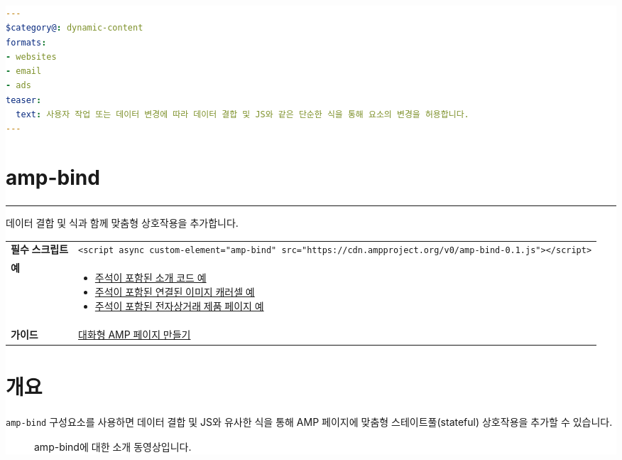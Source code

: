 ```yaml
---
$category@: dynamic-content
formats:
- websites
- email
- ads
teaser:
  text: 사용자 작업 또는 데이터 변경에 따라 데이터 결합 및 JS와 같은 단순한 식을 통해 요소의 변경을 허용합니다.
---
```

# amp-bind
---
데이터 결합 및 식과 함께 맞춤형 상호작용을 추가합니다.






<table>
  <tr>
    <td class="col-fourty"><strong>필수 스크립트</strong></td>
    <td>
      <div>
          <code>&lt;script async custom-element="amp-bind" src="https://cdn.ampproject.org/v0/amp-bind-0.1.js">&lt;/script&gt;</code>
      </div>
    </td>
  </tr>
  <tr>
    <td class="col-fourty"><strong>예</strong></td>
    <td>
      <ul>
        <li><a href="https://ampbyexample.com/components/amp-bind/">주석이 포함된 소개 코드 예</a></li>
        <li><a href="https://ampbyexample.com/advanced/image_galleries_with_amp-carousel/#linking-carousels-with-amp-bind">주석이 포함된 연결된 이미지 캐러셀 예</a></li>
        <li><a href="https://ampbyexample.com/samples_templates/product/">주석이 포함된 전자상거래 제품 페이지 예</a></li>
      </ul>
    </td>
  </tr>
  <tr>
    <td class="col-fourty"><strong>가이드</strong></td>
    <td><a href="https://www.ampproject.org/docs/tutorials/interactivity">대화형 AMP 페이지 만들기</a></td>
  </tr>
</table>

# 개요

`amp-bind` 구성요소를 사용하면 데이터 결합 및 JS와 유사한 식을 통해 AMP 페이지에 맞춤형 스테이트풀(stateful) 상호작용을 추가할 수 있습니다.

<figure class="alignment-wrapper  margin-">
  <amp-youtube width="480" height="270" data-videoid="xzCFU8b5fCU" layout="responsive"></amp-youtube>
  <figcaption>amp-bind에 대한 소개 동영상입니다.</figcaption></figure>
